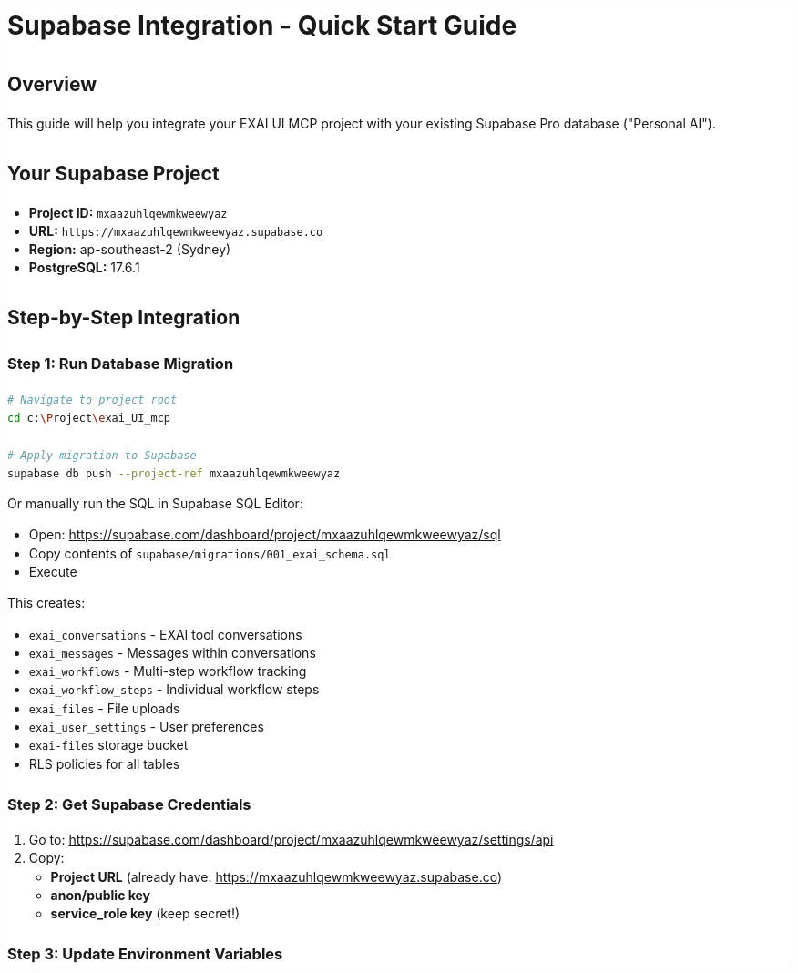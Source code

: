 # Supabase Integration - Quick Start Guide

## Overview

This guide will help you integrate your EXAI UI MCP project with your existing Supabase Pro database ("Personal AI").

## Your Supabase Project

- **Project ID:** `mxaazuhlqewmkweewyaz`
- **URL:** `https://mxaazuhlqewmkweewyaz.supabase.co`
- **Region:** ap-southeast-2 (Sydney)
- **PostgreSQL:** 17.6.1

## Step-by-Step Integration

### Step 1: Run Database Migration

```bash
# Navigate to project root
cd c:\Project\exai_UI_mcp

# Apply migration to Supabase
supabase db push --project-ref mxaazuhlqewmkweewyaz
```

Or manually run the SQL in Supabase SQL Editor:
- Open: https://supabase.com/dashboard/project/mxaazuhlqewmkweewyaz/sql
- Copy contents of `supabase/migrations/001_exai_schema.sql`
- Execute

This creates:
- `exai_conversations` - EXAI tool conversations
- `exai_messages` - Messages within conversations
- `exai_workflows` - Multi-step workflow tracking
- `exai_workflow_steps` - Individual workflow steps
- `exai_files` - File uploads
- `exai_user_settings` - User preferences
- `exai-files` storage bucket
- RLS policies for all tables

### Step 2: Get Supabase Credentials

1. Go to: https://supabase.com/dashboard/project/mxaazuhlqewmkweewyaz/settings/api
2. Copy:
   - **Project URL** (already have: https://mxaazuhlqewmkweewyaz.supabase.co)
   - **anon/public key**
   - **service_role key** (keep secret!)

### Step 3: Update Environment Variables
